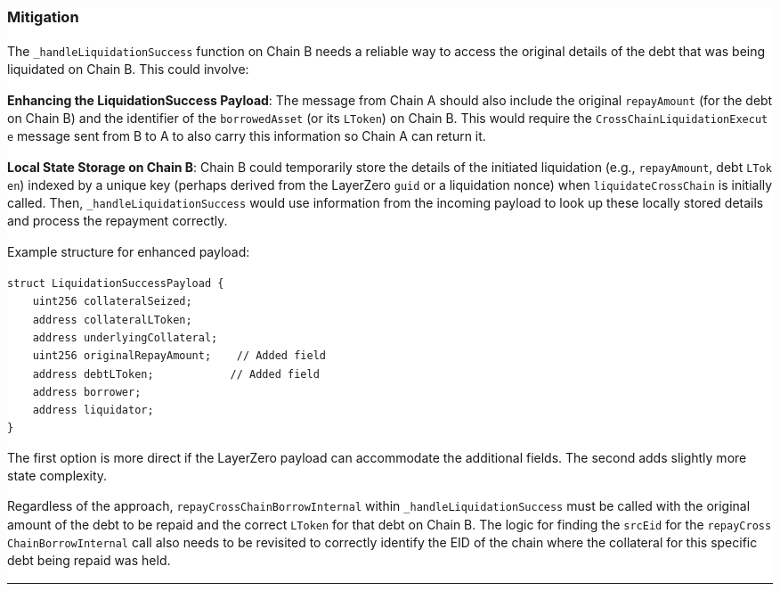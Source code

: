 ### Mitigation

The `_handleLiquidationSuccess` function on Chain B needs a reliable way to access the original details of the debt that was being liquidated on Chain B.
This could involve:

**Enhancing the LiquidationSuccess Payload**: The message from Chain A should also include the original `repayAmount` (for the debt on Chain B) and the identifier of the `borrowedAsset` (or its `LToken`) on Chain B. This would require the `CrossChainLiquidationExecute` message sent from B to A to also carry this information so Chain A can return it.

**Local State Storage on Chain B**: Chain B could temporarily store the details of the initiated liquidation (e.g., `repayAmount`, debt `LToken`) indexed by a unique key (perhaps derived from the LayerZero `guid` or a liquidation nonce) when `liquidateCrossChain` is initially called. Then, `_handleLiquidationSuccess` would use information from the incoming payload to look up these locally stored details and process the repayment correctly.

Example structure for enhanced payload:
```solidity
struct LiquidationSuccessPayload {
    uint256 collateralSeized;
    address collateralLToken;
    address underlyingCollateral;
    uint256 originalRepayAmount;    // Added field
    address debtLToken;            // Added field
    address borrower;
    address liquidator;
}
```

The first option is more direct if the LayerZero payload can accommodate the additional fields. The second adds slightly more state complexity.

Regardless of the approach, `repayCrossChainBorrowInternal` within `_handleLiquidationSuccess` must be called with the original amount of the debt to be repaid and the correct `LToken` for that debt on Chain B. The logic for finding the `srcEid` for the `repayCrossChainBorrowInternal` call also needs to be revisited to correctly identify the EID of the chain where the collateral for this specific debt being repaid was held.

---


